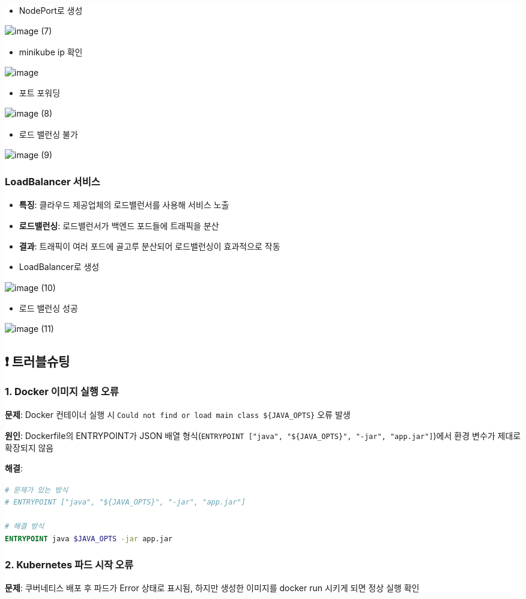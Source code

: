 - NodePort로 생성
<img width="670" alt="image (7)" src="https://github.com/user-attachments/assets/1f8f4361-7207-4119-b21d-8aa64e0b6d3f" />

<br>

- minikube ip 확인
<img width="231" alt="image" src="https://github.com/user-attachments/assets/fb12aa10-a774-4bfb-bfd3-651e6c92c1e7" />

<br>

- 포트 포워딩
<img width="602" alt="image (8)" src="https://github.com/user-attachments/assets/363fb4e8-bb3d-4ab4-b10c-371ff623670c" />

<br>

- 로드 밸런싱 불가
<img width="1274" alt="image (9)" src="https://github.com/user-attachments/assets/69edb12a-6274-46a2-957d-9f35457294ef" />

<br>

### LoadBalancer 서비스
- **특징**: 클라우드 제공업체의 로드밸런서를 사용해 서비스 노출
- **로드밸런싱**: 로드밸런서가 백엔드 포드들에 트래픽을 분산
- **결과**: 트래픽이 여러 포드에 골고루 분산되어 로드밸런싱이 효과적으로 작동

- LoadBalancer로 생성
<img width="691" alt="image (10)" src="https://github.com/user-attachments/assets/b34f9136-8351-4f72-9e84-5e6661553ed7" />

<br>

- 로드 밸런싱 성공
<img width="1277" alt="image (11)" src="https://github.com/user-attachments/assets/e187d710-a77e-4017-ae5b-74344cfabce9" />

<br>

## ❗ 트러블슈팅

### 1. Docker 이미지 실행 오류
**문제**: Docker 컨테이너 실행 시 `Could not find or load main class ${JAVA_OPTS}` 오류 발생

**원인**: Dockerfile의 ENTRYPOINT가 JSON 배열 형식(`ENTRYPOINT ["java", "${JAVA_OPTS}", "-jar", "app.jar"]`)에서 환경 변수가 제대로 확장되지 않음

**해결**:
```dockerfile
# 문제가 있는 방식
# ENTRYPOINT ["java", "${JAVA_OPTS}", "-jar", "app.jar"]

# 해결 방식
ENTRYPOINT java $JAVA_OPTS -jar app.jar
```

### 2. Kubernetes 파드 시작 오류
**문제**: 쿠버네티스 배포 후 파드가 Error 상태로 표시됨, 하지만 생성한 이미지를 docker run 시키게 되면 정상 실행 확인
